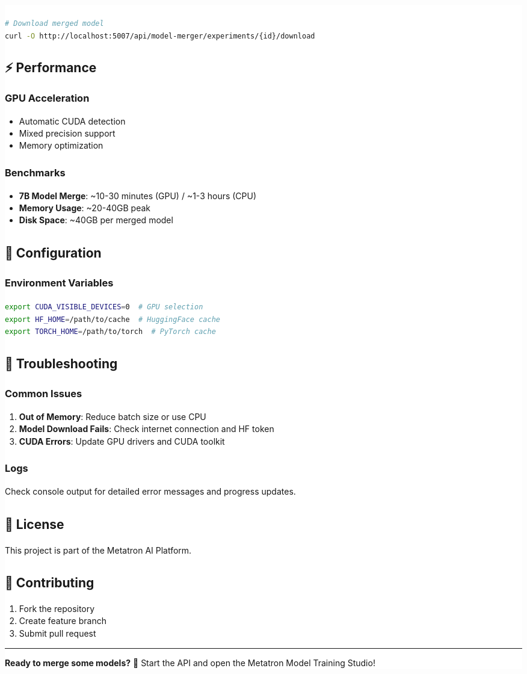 ```bash

# Download merged model
curl -O http://localhost:5007/api/model-merger/experiments/{id}/download
```

## ⚡ Performance

### **GPU Acceleration**
- Automatic CUDA detection
- Mixed precision support
- Memory optimization

### **Benchmarks**
- **7B Model Merge**: ~10-30 minutes (GPU) / ~1-3 hours (CPU)
- **Memory Usage**: ~20-40GB peak
- **Disk Space**: ~40GB per merged model

## 🔧 Configuration

### **Environment Variables**
```bash
export CUDA_VISIBLE_DEVICES=0  # GPU selection
export HF_HOME=/path/to/cache  # HuggingFace cache
export TORCH_HOME=/path/to/torch  # PyTorch cache
```

## 🚨 Troubleshooting

### **Common Issues**
1. **Out of Memory**: Reduce batch size or use CPU
2. **Model Download Fails**: Check internet connection and HF token
3. **CUDA Errors**: Update GPU drivers and CUDA toolkit

### **Logs**
Check console output for detailed error messages and progress updates.

## 📄 License

This project is part of the Metatron AI Platform.

## 🤝 Contributing

1. Fork the repository
2. Create feature branch
3. Submit pull request

---

**Ready to merge some models?** 🚀 Start the API and open the Metatron Model Training Studio!
